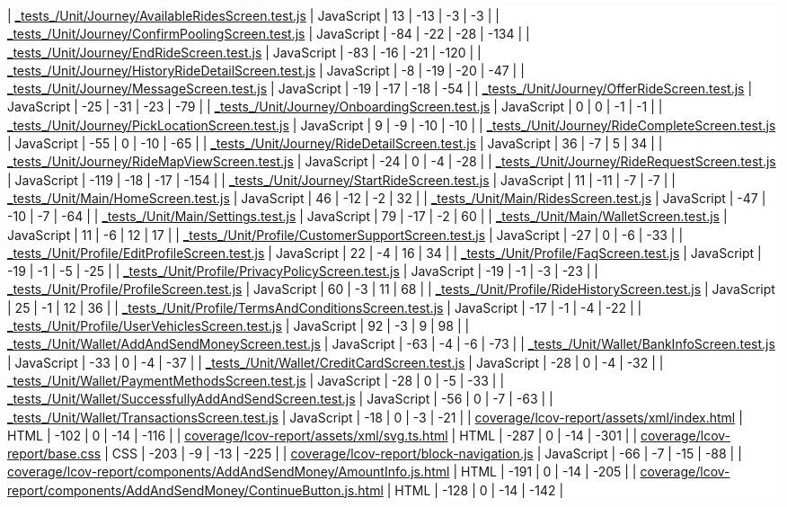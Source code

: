 | [\_tests\_/Unit/Journey/AvailableRidesScreen.test.js](/_tests_/Unit/Journey/AvailableRidesScreen.test.js) | JavaScript | 13 | -13 | -3 | -3 |
| [\_tests\_/Unit/Journey/ConfirmPoolingScreen.test.js](/_tests_/Unit/Journey/ConfirmPoolingScreen.test.js) | JavaScript | -84 | -22 | -28 | -134 |
| [\_tests\_/Unit/Journey/EndRideScreen.test.js](/_tests_/Unit/Journey/EndRideScreen.test.js) | JavaScript | -83 | -16 | -21 | -120 |
| [\_tests\_/Unit/Journey/HistoryRideDetailScreen.test.js](/_tests_/Unit/Journey/HistoryRideDetailScreen.test.js) | JavaScript | -8 | -19 | -20 | -47 |
| [\_tests\_/Unit/Journey/MessageScreen.test.js](/_tests_/Unit/Journey/MessageScreen.test.js) | JavaScript | -19 | -17 | -18 | -54 |
| [\_tests\_/Unit/Journey/OfferRideScreen.test.js](/_tests_/Unit/Journey/OfferRideScreen.test.js) | JavaScript | -25 | -31 | -23 | -79 |
| [\_tests\_/Unit/Journey/OnboardingScreen.test.js](/_tests_/Unit/Journey/OnboardingScreen.test.js) | JavaScript | 0 | 0 | -1 | -1 |
| [\_tests\_/Unit/Journey/PickLocationScreen.test.js](/_tests_/Unit/Journey/PickLocationScreen.test.js) | JavaScript | 9 | -9 | -10 | -10 |
| [\_tests\_/Unit/Journey/RideCompleteScreen.test.js](/_tests_/Unit/Journey/RideCompleteScreen.test.js) | JavaScript | -55 | 0 | -10 | -65 |
| [\_tests\_/Unit/Journey/RideDetailScreen.test.js](/_tests_/Unit/Journey/RideDetailScreen.test.js) | JavaScript | 36 | -7 | 5 | 34 |
| [\_tests\_/Unit/Journey/RideMapViewScreen.test.js](/_tests_/Unit/Journey/RideMapViewScreen.test.js) | JavaScript | -24 | 0 | -4 | -28 |
| [\_tests\_/Unit/Journey/RideRequestScreen.test.js](/_tests_/Unit/Journey/RideRequestScreen.test.js) | JavaScript | -119 | -18 | -17 | -154 |
| [\_tests\_/Unit/Journey/StartRideScreen.test.js](/_tests_/Unit/Journey/StartRideScreen.test.js) | JavaScript | 11 | -11 | -7 | -7 |
| [\_tests\_/Unit/Main/HomeScreen.test.js](/_tests_/Unit/Main/HomeScreen.test.js) | JavaScript | 46 | -12 | -2 | 32 |
| [\_tests\_/Unit/Main/RidesScreen.test.js](/_tests_/Unit/Main/RidesScreen.test.js) | JavaScript | -47 | -10 | -7 | -64 |
| [\_tests\_/Unit/Main/Settings.test.js](/_tests_/Unit/Main/Settings.test.js) | JavaScript | 79 | -17 | -2 | 60 |
| [\_tests\_/Unit/Main/WalletScreen.test.js](/_tests_/Unit/Main/WalletScreen.test.js) | JavaScript | 11 | -6 | 12 | 17 |
| [\_tests\_/Unit/Profile/CustomerSupportScreen.test.js](/_tests_/Unit/Profile/CustomerSupportScreen.test.js) | JavaScript | -27 | 0 | -6 | -33 |
| [\_tests\_/Unit/Profile/EditProfileScreen.test.js](/_tests_/Unit/Profile/EditProfileScreen.test.js) | JavaScript | 22 | -4 | 16 | 34 |
| [\_tests\_/Unit/Profile/FaqScreen.test.js](/_tests_/Unit/Profile/FaqScreen.test.js) | JavaScript | -19 | -1 | -5 | -25 |
| [\_tests\_/Unit/Profile/PrivacyPolicyScreen.test.js](/_tests_/Unit/Profile/PrivacyPolicyScreen.test.js) | JavaScript | -19 | -1 | -3 | -23 |
| [\_tests\_/Unit/Profile/ProfileScreen.test.js](/_tests_/Unit/Profile/ProfileScreen.test.js) | JavaScript | 60 | -3 | 11 | 68 |
| [\_tests\_/Unit/Profile/RideHistoryScreen.test.js](/_tests_/Unit/Profile/RideHistoryScreen.test.js) | JavaScript | 25 | -1 | 12 | 36 |
| [\_tests\_/Unit/Profile/TermsAndConditionsScreen.test.js](/_tests_/Unit/Profile/TermsAndConditionsScreen.test.js) | JavaScript | -17 | -1 | -4 | -22 |
| [\_tests\_/Unit/Profile/UserVehiclesScreen.test.js](/_tests_/Unit/Profile/UserVehiclesScreen.test.js) | JavaScript | 92 | -3 | 9 | 98 |
| [\_tests\_/Unit/Wallet/AddAndSendMoneyScreen.test.js](/_tests_/Unit/Wallet/AddAndSendMoneyScreen.test.js) | JavaScript | -63 | -4 | -6 | -73 |
| [\_tests\_/Unit/Wallet/BankInfoScreen.test.js](/_tests_/Unit/Wallet/BankInfoScreen.test.js) | JavaScript | -33 | 0 | -4 | -37 |
| [\_tests\_/Unit/Wallet/CreditCardScreen.test.js](/_tests_/Unit/Wallet/CreditCardScreen.test.js) | JavaScript | -28 | 0 | -4 | -32 |
| [\_tests\_/Unit/Wallet/PaymentMethodsScreen.test.js](/_tests_/Unit/Wallet/PaymentMethodsScreen.test.js) | JavaScript | -28 | 0 | -5 | -33 |
| [\_tests\_/Unit/Wallet/SuccessfullyAddAndSendScreen.test.js](/_tests_/Unit/Wallet/SuccessfullyAddAndSendScreen.test.js) | JavaScript | -56 | 0 | -7 | -63 |
| [\_tests\_/Unit/Wallet/TransactionsScreen.test.js](/_tests_/Unit/Wallet/TransactionsScreen.test.js) | JavaScript | -18 | 0 | -3 | -21 |
| [coverage/lcov-report/assets/xml/index.html](/coverage/lcov-report/assets/xml/index.html) | HTML | -102 | 0 | -14 | -116 |
| [coverage/lcov-report/assets/xml/svg.ts.html](/coverage/lcov-report/assets/xml/svg.ts.html) | HTML | -287 | 0 | -14 | -301 |
| [coverage/lcov-report/base.css](/coverage/lcov-report/base.css) | CSS | -203 | -9 | -13 | -225 |
| [coverage/lcov-report/block-navigation.js](/coverage/lcov-report/block-navigation.js) | JavaScript | -66 | -7 | -15 | -88 |
| [coverage/lcov-report/components/AddAndSendMoney/AmountInfo.js.html](/coverage/lcov-report/components/AddAndSendMoney/AmountInfo.js.html) | HTML | -191 | 0 | -14 | -205 |
| [coverage/lcov-report/components/AddAndSendMoney/ContinueButton.js.html](/coverage/lcov-report/components/AddAndSendMoney/ContinueButton.js.html) | HTML | -128 | 0 | -14 | -142 |
